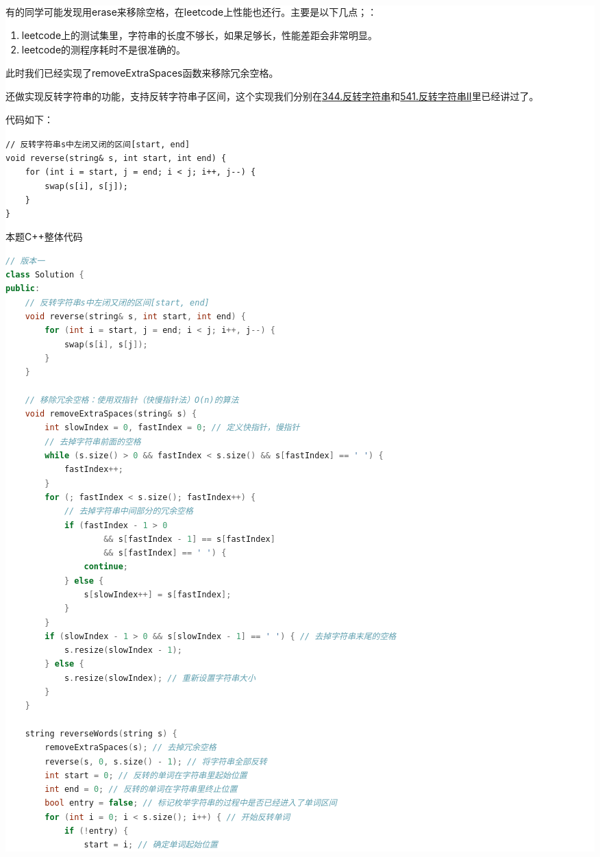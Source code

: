 有的同学可能发现用erase来移除空格，在leetcode上性能也还行。主要是以下几点；：

1. leetcode上的测试集里，字符串的长度不够长，如果足够长，性能差距会非常明显。
2. leetcode的测程序耗时不是很准确的。

此时我们已经实现了removeExtraSpaces函数来移除冗余空格。

还做实现反转字符串的功能，支持反转字符串子区间，这个实现我们分别在[344.反转字符串](https://mp.weixin.qq.com/s/_rNm66OJVl92gBDIbGpA3w)和[541.反转字符串II](https://mp.weixin.qq.com/s/pzXt6PQ029y7bJ9YZB2mVQ)里已经讲过了。

代码如下：

```
// 反转字符串s中左闭又闭的区间[start, end]
void reverse(string& s, int start, int end) {
    for (int i = start, j = end; i < j; i++, j--) {
        swap(s[i], s[j]);
    }
}
```

本题C++整体代码


```C++
// 版本一
class Solution {
public:
    // 反转字符串s中左闭又闭的区间[start, end]
    void reverse(string& s, int start, int end) {
        for (int i = start, j = end; i < j; i++, j--) {
            swap(s[i], s[j]);
        }
    }

    // 移除冗余空格：使用双指针（快慢指针法）O(n)的算法
    void removeExtraSpaces(string& s) {
        int slowIndex = 0, fastIndex = 0; // 定义快指针，慢指针
        // 去掉字符串前面的空格
        while (s.size() > 0 && fastIndex < s.size() && s[fastIndex] == ' ') {
            fastIndex++;
        }
        for (; fastIndex < s.size(); fastIndex++) {
            // 去掉字符串中间部分的冗余空格
            if (fastIndex - 1 > 0
                    && s[fastIndex - 1] == s[fastIndex]
                    && s[fastIndex] == ' ') {
                continue;
            } else {
                s[slowIndex++] = s[fastIndex];
            }
        }
        if (slowIndex - 1 > 0 && s[slowIndex - 1] == ' ') { // 去掉字符串末尾的空格
            s.resize(slowIndex - 1);
        } else {
            s.resize(slowIndex); // 重新设置字符串大小
        }
    }

    string reverseWords(string s) {
        removeExtraSpaces(s); // 去掉冗余空格
        reverse(s, 0, s.size() - 1); // 将字符串全部反转
        int start = 0; // 反转的单词在字符串里起始位置
        int end = 0; // 反转的单词在字符串里终止位置
        bool entry = false; // 标记枚举字符串的过程中是否已经进入了单词区间
        for (int i = 0; i < s.size(); i++) { // 开始反转单词
            if (!entry) {
                start = i; // 确定单词起始位置
```